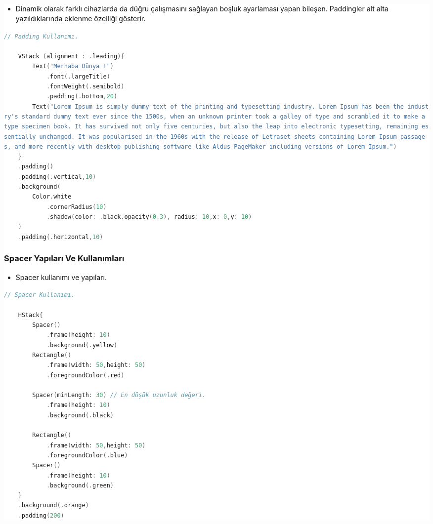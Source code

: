 - Dinamik olarak farklı cihazlarda da düğru çalışmasını sağlayan boşluk ayarlaması yapan bileşen. Paddingler alt alta yazıldıklarında eklenme özelliği gösterir. 

```swift
// Padding Kullanımı.

    VStack (alignment : .leading){
        Text("Merhaba Dünya !")
            .font(.largeTitle)
            .fontWeight(.semibold)
            .padding(.bottom,20)
        Text("Lorem Ipsum is simply dummy text of the printing and typesetting industry. Lorem Ipsum has been the industry's standard dummy text ever since the 1500s, when an unknown printer took a galley of type and scrambled it to make a type specimen book. It has survived not only five centuries, but also the leap into electronic typesetting, remaining essentially unchanged. It was popularised in the 1960s with the release of Letraset sheets containing Lorem Ipsum passages, and more recently with desktop publishing software like Aldus PageMaker including versions of Lorem Ipsum.")
    }
    .padding()
    .padding(.vertical,10)
    .background(
        Color.white
            .cornerRadius(10)
            .shadow(color: .black.opacity(0.3), radius: 10,x: 0,y: 10)
    )
    .padding(.horizontal,10)

```

### Spacer Yapıları Ve Kullanımları

- Spacer kullanımı ve yapıları.

```swift
// Spacer Kullanımı.

    HStack{
        Spacer()
            .frame(height: 10)
            .background(.yellow)
        Rectangle()
            .frame(width: 50,height: 50)
            .foregroundColor(.red)
            
        Spacer(minLength: 30) // En düşük uzunluk değeri.
            .frame(height: 10)
            .background(.black)
            
        Rectangle()
            .frame(width: 50,height: 50)
            .foregroundColor(.blue)
        Spacer()
            .frame(height: 10)
            .background(.green)
    }
    .background(.orange)
    .padding(200)

```